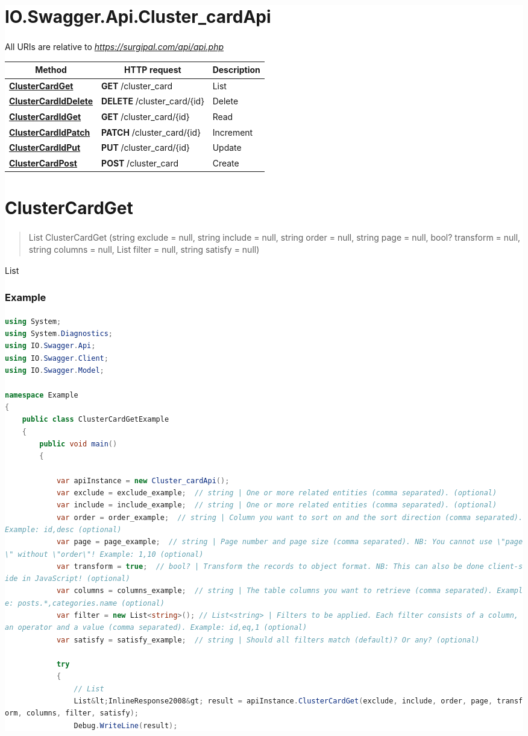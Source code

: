 # IO.Swagger.Api.Cluster_cardApi

All URIs are relative to *https://surgipal.com/api/api.php*

Method | HTTP request | Description
------------- | ------------- | -------------
[**ClusterCardGet**](Cluster_cardApi.md#clustercardget) | **GET** /cluster_card | List
[**ClusterCardIdDelete**](Cluster_cardApi.md#clustercardiddelete) | **DELETE** /cluster_card/{id} | Delete
[**ClusterCardIdGet**](Cluster_cardApi.md#clustercardidget) | **GET** /cluster_card/{id} | Read
[**ClusterCardIdPatch**](Cluster_cardApi.md#clustercardidpatch) | **PATCH** /cluster_card/{id} | Increment
[**ClusterCardIdPut**](Cluster_cardApi.md#clustercardidput) | **PUT** /cluster_card/{id} | Update
[**ClusterCardPost**](Cluster_cardApi.md#clustercardpost) | **POST** /cluster_card | Create


<a name="clustercardget"></a>
# **ClusterCardGet**
> List<InlineResponse2008> ClusterCardGet (string exclude = null, string include = null, string order = null, string page = null, bool? transform = null, string columns = null, List<string> filter = null, string satisfy = null)

List

### Example
```csharp
using System;
using System.Diagnostics;
using IO.Swagger.Api;
using IO.Swagger.Client;
using IO.Swagger.Model;

namespace Example
{
    public class ClusterCardGetExample
    {
        public void main()
        {
            
            var apiInstance = new Cluster_cardApi();
            var exclude = exclude_example;  // string | One or more related entities (comma separated). (optional) 
            var include = include_example;  // string | One or more related entities (comma separated). (optional) 
            var order = order_example;  // string | Column you want to sort on and the sort direction (comma separated). Example: id,desc (optional) 
            var page = page_example;  // string | Page number and page size (comma separated). NB: You cannot use \"page\" without \"order\"! Example: 1,10 (optional) 
            var transform = true;  // bool? | Transform the records to object format. NB: This can also be done client-side in JavaScript! (optional) 
            var columns = columns_example;  // string | The table columns you want to retrieve (comma separated). Example: posts.*,categories.name (optional) 
            var filter = new List<string>(); // List<string> | Filters to be applied. Each filter consists of a column, an operator and a value (comma separated). Example: id,eq,1 (optional) 
            var satisfy = satisfy_example;  // string | Should all filters match (default)? Or any? (optional) 

            try
            {
                // List
                List&lt;InlineResponse2008&gt; result = apiInstance.ClusterCardGet(exclude, include, order, page, transform, columns, filter, satisfy);
                Debug.WriteLine(result);
```